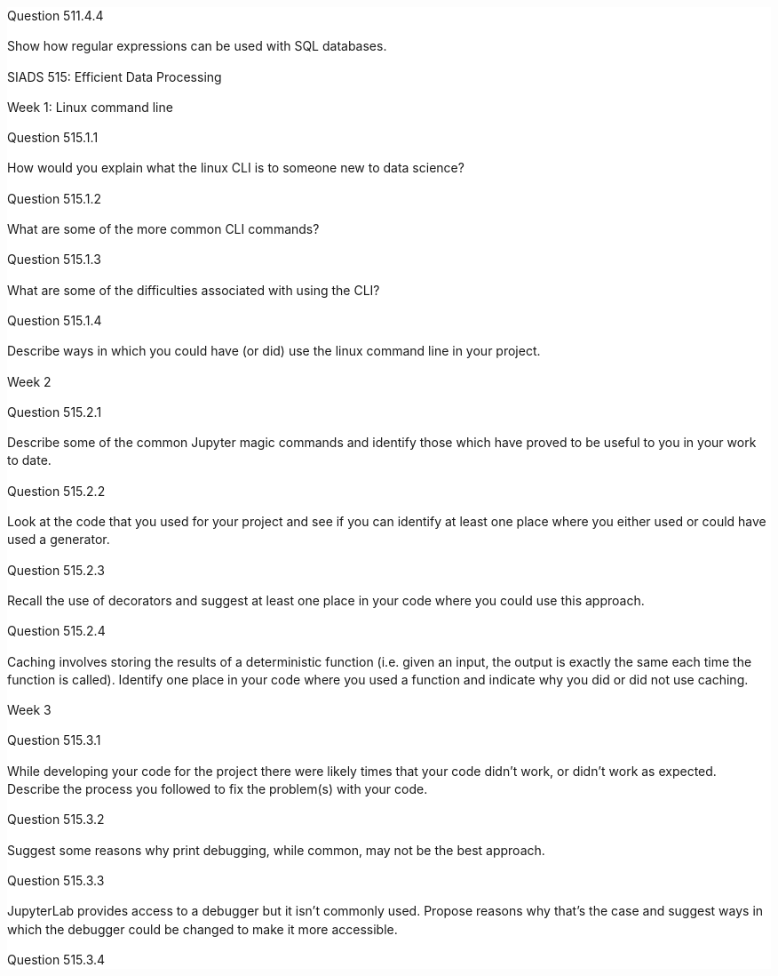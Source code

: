Question 511.4.4

Show how regular expressions can be used with SQL databases.

SIADS 515: Efficient Data Processing

Week 1: Linux command line

Question 515.1.1

How would you explain what the linux CLI is to someone new to data science?

Question 515.1.2

What are some of the more common CLI commands?

Question 515.1.3

What are some of the difficulties associated with using the CLI?

Question 515.1.4

Describe ways in which you could have (or did) use the linux command line in your project.

Week 2

Question 515.2.1

Describe some of the common Jupyter magic commands and identify those which have proved to be useful to you in your work to date.

Question 515.2.2

Look at the code that you used for your project and see if you can identify at least one place where you either used or could have used a generator.

Question 515.2.3

Recall the use of decorators and suggest at least one place in your code where you could use this approach.

Question 515.2.4

Caching involves storing the results of a deterministic function (i.e. given an input, the output is exactly the same each time the function is called). Identify one place in your code where you used a function and indicate why you did or did not use caching.

Week 3

Question 515.3.1

While developing your code for the project there were likely times that your code didn’t work, or didn’t work as expected. Describe the process you followed to fix the problem(s) with your code.

Question 515.3.2

Suggest some reasons why print debugging, while common, may not be the best approach.

Question 515.3.3

JupyterLab provides access to a debugger but it isn’t commonly used. Propose reasons why that’s the case and suggest ways in which the debugger could be changed to make it more accessible.

Question 515.3.4
